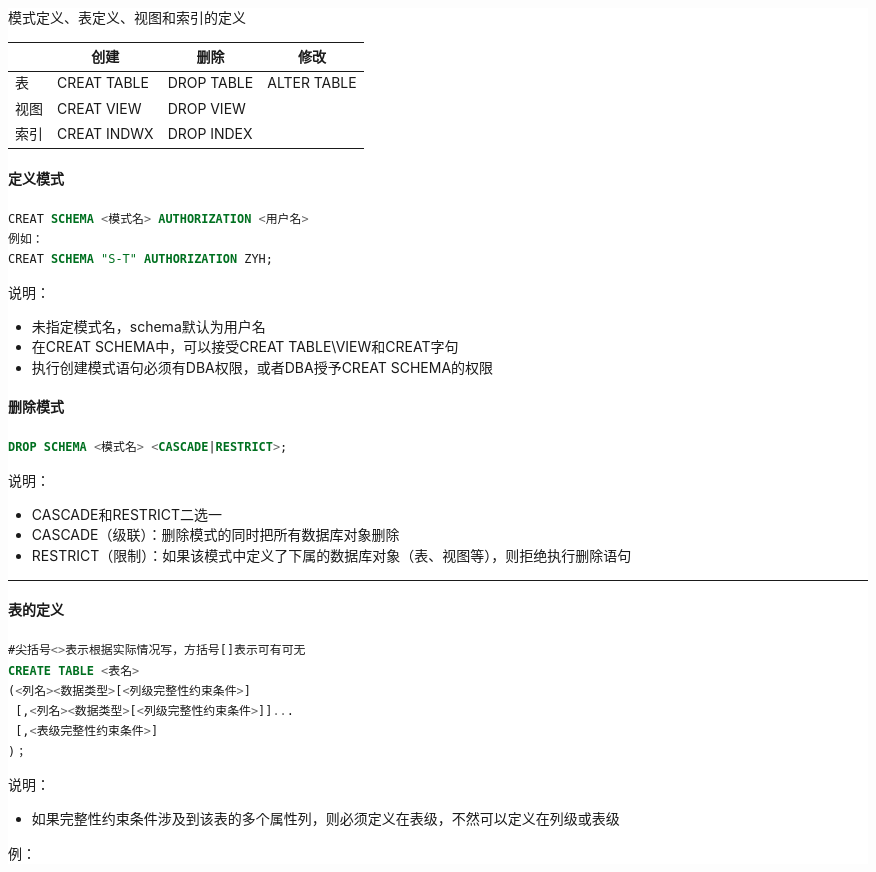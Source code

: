 模式定义、表定义、视图和索引的定义

|      | 创建        | 删除       | 修改        |
| ---- | ----------- | ---------- | ----------- |
| 表   | CREAT TABLE | DROP TABLE | ALTER TABLE |
| 视图 | CREAT VIEW  | DROP VIEW  |             |
| 索引 | CREAT INDWX | DROP INDEX |             |

#### 定义模式

```sql
CREAT SCHEMA <模式名> AUTHORIZATION <用户名>
例如：
CREAT SCHEMA "S-T" AUTHORIZATION ZYH;
```



说明：

- 未指定模式名，schema默认为用户名
- 在CREAT SCHEMA中，可以接受CREAT TABLE\VIEW和CREAT字句
- 执行创建模式语句必须有DBA权限，或者DBA授予CREAT SCHEMA的权限



#### 删除模式

```sql
DROP SCHEMA <模式名> <CASCADE|RESTRICT>;
```

说明：

- CASCADE和RESTRICT二选一
- CASCADE（级联）：删除模式的同时把所有数据库对象删除
- RESTRICT（限制）：如果该模式中定义了下属的数据库对象（表、视图等），则拒绝执行删除语句

---

#### 表的定义

```sql
#尖括号<>表示根据实际情况写，方括号[]表示可有可无
CREATE TABLE <表名>
(<列名><数据类型>[<列级完整性约束条件>]
 [,<列名><数据类型>[<列级完整性约束条件>]]...
 [,<表级完整性约束条件>]
)；
```

说明：

- 如果完整性约束条件涉及到该表的多个属性列，则必须定义在表级，不然可以定义在列级或表级



例：
